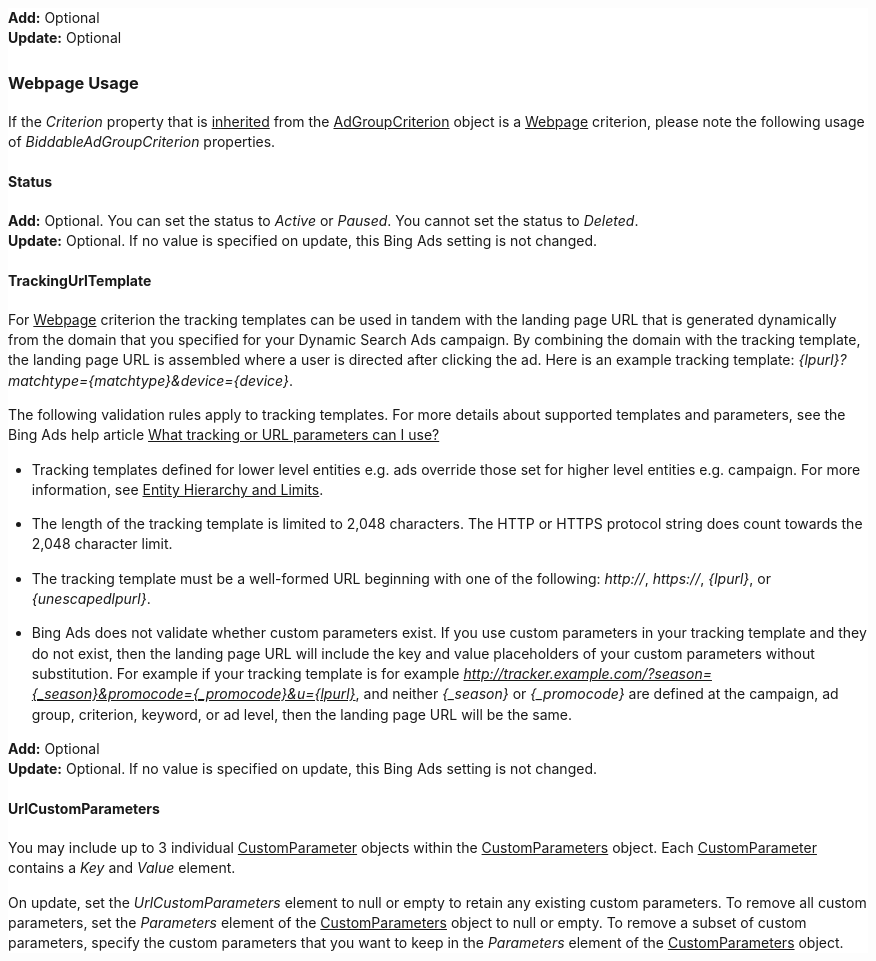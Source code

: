 **Add:** Optional  
**Update:** Optional  

### <a name="webpage"></a>Webpage Usage
If the *Criterion* property that is [inherited](#inheritedelements) from the [AdGroupCriterion](/bingads/campaign-management-service/adgroupcriterion.md) object is a [Webpage](/bingads/campaign-management-service/webpage.md) criterion, please note the following usage of *BiddableAdGroupCriterion* properties.

#### <a name="webpage_status"></a>Status
**Add:** Optional. You can set the status to *Active* or *Paused*. You cannot set the status to *Deleted*.     
**Update:** Optional. If no value is specified on update, this Bing Ads setting is not changed.  

#### <a name="webpage_trackingurltemplate"></a>TrackingUrlTemplate
For [Webpage](/bingads/campaign-management-service/webpage.md) criterion the tracking templates can be used in tandem with the landing page URL that is generated dynamically from the domain that you specified for your Dynamic Search Ads campaign. By combining the domain with the tracking template, the landing page URL is assembled where a user is directed after clicking the ad. Here is an example tracking template: *{lpurl}?matchtype={matchtype}&device={device}*.

The following validation rules apply to tracking templates. For more details about supported templates and parameters, see the Bing Ads help article [What tracking or URL parameters can I use?](https://help.bingads.microsoft.com/#apex/3/en/56799/2)

- Tracking templates defined for lower level entities e.g. ads override those set for higher level entities e.g. campaign. For more information, see [Entity Hierarchy and Limits](/bingads/guides/entity-hierarchy-limits.md).

- The length of the tracking template is limited to 2,048 characters. The HTTP or HTTPS protocol string does count towards the 2,048 character limit.

- The tracking template must be a well-formed URL beginning with one of the following: *http://*, *https://*, *{lpurl}*, or *{unescapedlpurl}*. 

- Bing Ads does not validate whether custom parameters exist. If you use custom parameters in your tracking template and they do not exist, then the landing page URL will include the key and value placeholders of your custom parameters without substitution. For example if your tracking template is for example *http://tracker.example.com/?season={_season}&promocode={_promocode}&u={lpurl}*, and neither *{_season}* or *{_promocode}* are defined at the campaign, ad group, criterion, keyword, or ad level, then the landing page URL will be the same.

**Add:** Optional  
**Update:** Optional. If no value is specified on update, this Bing Ads setting is not changed.  

#### <a name="webpage_urlcustomparameters"></a>UrlCustomParameters
You may include up to 3 individual [CustomParameter](/bingads/campaign-management-service/customparameter.md) objects within the [CustomParameters](/bingads/campaign-management-service/customparameters.md) object. Each [CustomParameter](/bingads/campaign-management-service/customparameter.md) contains a *Key* and *Value* element.

On update, set the *UrlCustomParameters* element to null or empty to retain any existing custom parameters. To remove all custom parameters, set the *Parameters* element of the [CustomParameters](/bingads/campaign-management-service/customparameters.md) object to null or empty. To remove a subset of custom parameters, specify the custom parameters that you want to keep in the *Parameters* element of the [CustomParameters](/bingads/campaign-management-service/customparameters.md) object.
